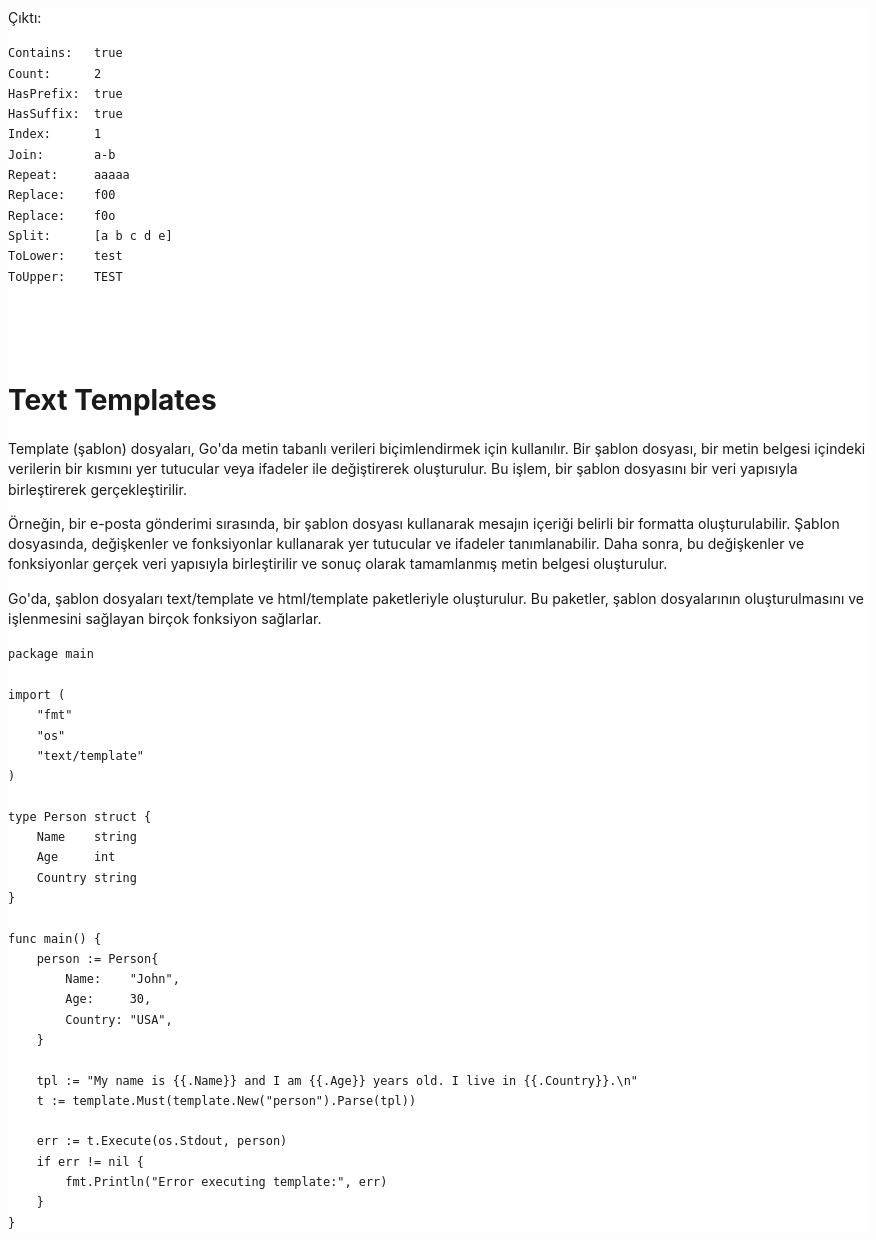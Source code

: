 Çıktı:

```
Contains:   true
Count:      2
HasPrefix:  true
HasSuffix:  true
Index:      1
Join:       a-b
Repeat:     aaaaa
Replace:    f00
Replace:    f0o
Split:      [a b c d e]
ToLower:    test
ToUpper:    TEST
```



<br><br>

# Text Templates

Template (şablon) dosyaları, Go'da metin tabanlı verileri biçimlendirmek için kullanılır. Bir şablon dosyası, bir metin belgesi içindeki verilerin bir kısmını yer tutucular veya ifadeler ile değiştirerek oluşturulur. Bu işlem, bir şablon dosyasını bir veri yapısıyla birleştirerek gerçekleştirilir.

Örneğin, bir e-posta gönderimi sırasında, bir şablon dosyası kullanarak mesajın içeriği belirli bir formatta oluşturulabilir. Şablon dosyasında, değişkenler ve fonksiyonlar kullanarak yer tutucular ve ifadeler tanımlanabilir. Daha sonra, bu değişkenler ve fonksiyonlar gerçek veri yapısıyla birleştirilir ve sonuç olarak tamamlanmış metin belgesi oluşturulur.

Go'da, şablon dosyaları text/template ve html/template paketleriyle oluşturulur. Bu paketler, şablon dosyalarının oluşturulmasını ve işlenmesini sağlayan birçok fonksiyon sağlarlar.

```golang
package main

import (
    "fmt"
    "os"
    "text/template"
)

type Person struct {
    Name    string
    Age     int
    Country string
}

func main() {
    person := Person{
        Name:    "John",
        Age:     30,
        Country: "USA",
    }

    tpl := "My name is {{.Name}} and I am {{.Age}} years old. I live in {{.Country}}.\n"
    t := template.Must(template.New("person").Parse(tpl))

    err := t.Execute(os.Stdout, person)
    if err != nil {
        fmt.Println("Error executing template:", err)
    }
}
```
